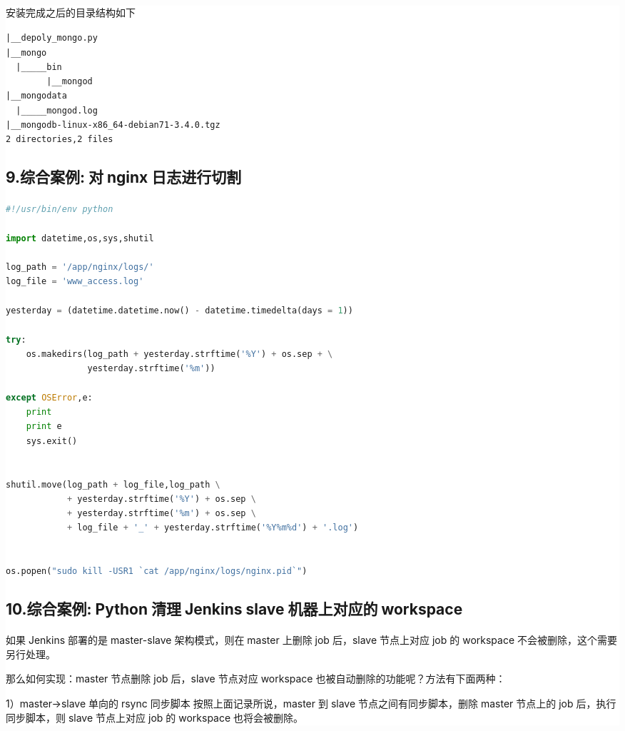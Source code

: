 ```python
```

安装完成之后的目录结构如下

```shell
|__depoly_mongo.py
|__mongo
  |_____bin
        |__mongod
|__mongodata
  |_____mongod.log
|__mongodb-linux-x86_64-debian71-3.4.0.tgz
2 directories,2 files
```

## 9.综合案例: 对 nginx 日志进行切割

```python
#!/usr/bin/env python

import datetime,os,sys,shutil

log_path = '/app/nginx/logs/'
log_file = 'www_access.log'

yesterday = (datetime.datetime.now() - datetime.timedelta(days = 1))

try:
    os.makedirs(log_path + yesterday.strftime('%Y') + os.sep + \
                yesterday.strftime('%m'))

except OSError,e:
    print
    print e
    sys.exit()


shutil.move(log_path + log_file,log_path \
            + yesterday.strftime('%Y') + os.sep \
            + yesterday.strftime('%m') + os.sep \
            + log_file + '_' + yesterday.strftime('%Y%m%d') + '.log')


os.popen("sudo kill -USR1 `cat /app/nginx/logs/nginx.pid`")
```

## 10.综合案例: Python 清理 Jenkins slave 机器上对应的 workspace

如果 Jenkins 部署的是 master-slave 架构模式，则在 master 上删除 job 后，slave 节点上对应 job 的 workspace 不会被删除，这个需要另行处理。

那么如何实现：master 节点删除 job 后，slave 节点对应 workspace 也被自动删除的功能呢？方法有下面两种：

1）master->slave 单向的 rsync 同步脚本
按照上面记录所说，master 到 slave 节点之间有同步脚本，删除 master 节点上的 job 后，执行同步脚本，则 slave 节点上对应 job 的 workspace 也将会被删除。
